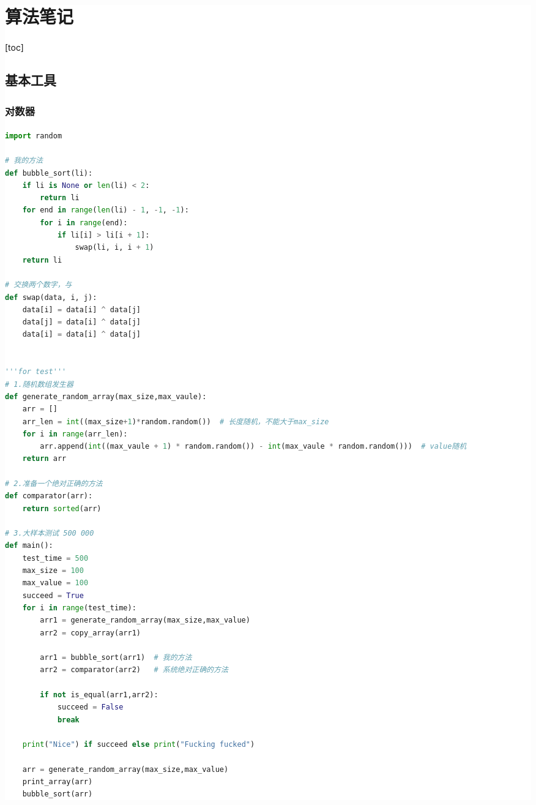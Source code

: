 # 算法笔记
[toc]
## 基本工具
### 对数器
```python
import random

# 我的方法
def bubble_sort(li):
    if li is None or len(li) < 2:
        return li
    for end in range(len(li) - 1, -1, -1):
        for i in range(end):
            if li[i] > li[i + 1]:
                swap(li, i, i + 1)
    return li

# 交换两个数字，与
def swap(data, i, j):
    data[i] = data[i] ^ data[j]
    data[j] = data[i] ^ data[j]
    data[i] = data[i] ^ data[j]
    
    
'''for test'''
# 1.随机数组发生器
def generate_random_array(max_size,max_vaule):
    arr = []
    arr_len = int((max_size+1)*random.random())  # 长度随机，不能大于max_size
    for i in range(arr_len):
        arr.append(int((max_vaule + 1) * random.random()) - int(max_vaule * random.random()))  # value随机
    return arr

# 2.准备一个绝对正确的方法
def comparator(arr):
    return sorted(arr)

# 3.大样本测试 500 000
def main():
    test_time = 500
    max_size = 100
    max_value = 100
    succeed = True
    for i in range(test_time):
        arr1 = generate_random_array(max_size,max_value)
        arr2 = copy_array(arr1)

        arr1 = bubble_sort(arr1)  # 我的方法
        arr2 = comparator(arr2)   # 系统绝对正确的方法

        if not is_equal(arr1,arr2):
            succeed = False
            break

    print("Nice") if succeed else print("Fucking fucked")

    arr = generate_random_array(max_size,max_value)
    print_array(arr)
    bubble_sort(arr)
```